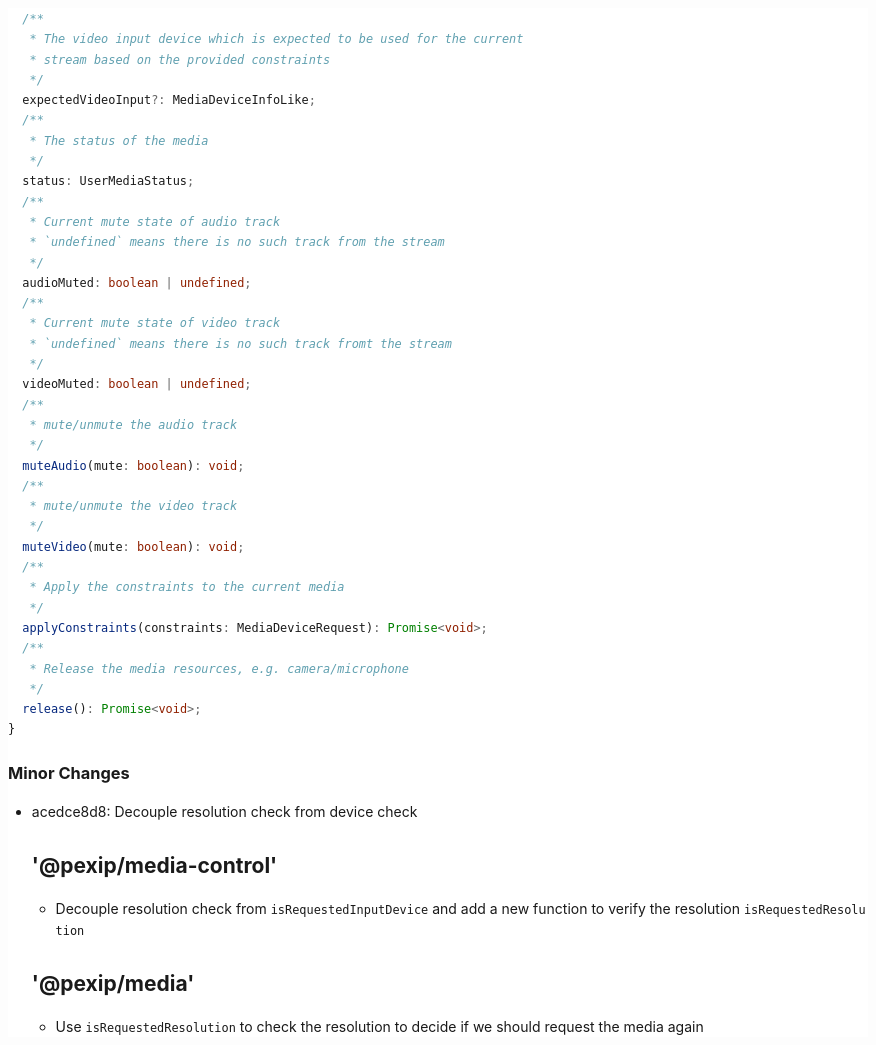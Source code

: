   ```typescript
    /**
     * The video input device which is expected to be used for the current
     * stream based on the provided constraints
     */
    expectedVideoInput?: MediaDeviceInfoLike;
    /**
     * The status of the media
     */
    status: UserMediaStatus;
    /**
     * Current mute state of audio track
     * `undefined` means there is no such track from the stream
     */
    audioMuted: boolean | undefined;
    /**
     * Current mute state of video track
     * `undefined` means there is no such track fromt the stream
     */
    videoMuted: boolean | undefined;
    /**
     * mute/unmute the audio track
     */
    muteAudio(mute: boolean): void;
    /**
     * mute/unmute the video track
     */
    muteVideo(mute: boolean): void;
    /**
     * Apply the constraints to the current media
     */
    applyConstraints(constraints: MediaDeviceRequest): Promise<void>;
    /**
     * Release the media resources, e.g. camera/microphone
     */
    release(): Promise<void>;
  }
  ```

### Minor Changes

- acedce8d8: Decouple resolution check from device check

  ## '@pexip/media-control'

  - Decouple resolution check from `isRequestedInputDevice` and add a new
    function to verify the resolution `isRequestedResolution`

  ## '@pexip/media'

  - Use `isRequestedResolution` to check the resolution to decide if we should
    request the media again
